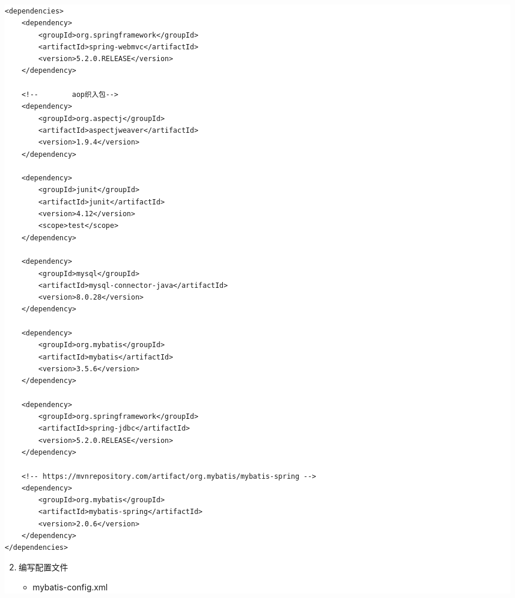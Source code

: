    ```
   <dependencies>
       <dependency>
           <groupId>org.springframework</groupId>
           <artifactId>spring-webmvc</artifactId>
           <version>5.2.0.RELEASE</version>
       </dependency>
   
       <!--        aop织入包-->
       <dependency>
           <groupId>org.aspectj</groupId>
           <artifactId>aspectjweaver</artifactId>
           <version>1.9.4</version>
       </dependency>
   
       <dependency>
           <groupId>junit</groupId>
           <artifactId>junit</artifactId>
           <version>4.12</version>
           <scope>test</scope>
       </dependency>
   
       <dependency>
           <groupId>mysql</groupId>
           <artifactId>mysql-connector-java</artifactId>
           <version>8.0.28</version>
       </dependency>
   
       <dependency>
           <groupId>org.mybatis</groupId>
           <artifactId>mybatis</artifactId>
           <version>3.5.6</version>
       </dependency>
   
       <dependency>
           <groupId>org.springframework</groupId>
           <artifactId>spring-jdbc</artifactId>
           <version>5.2.0.RELEASE</version>
       </dependency>
   
       <!-- https://mvnrepository.com/artifact/org.mybatis/mybatis-spring -->
       <dependency>
           <groupId>org.mybatis</groupId>
           <artifactId>mybatis-spring</artifactId>
           <version>2.0.6</version>
       </dependency>
   </dependencies>
   ```

2. 编写配置文件

   * mybatis-config.xml
   